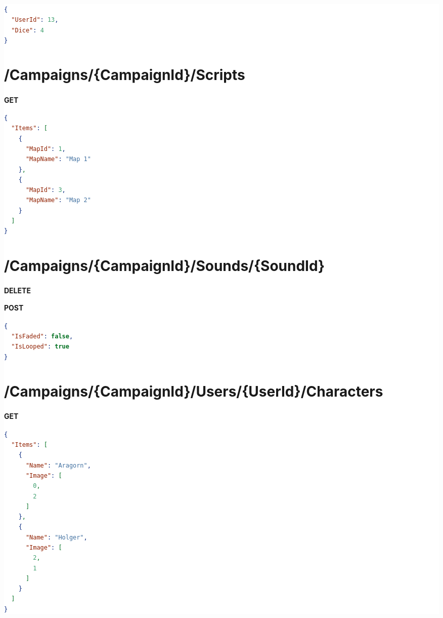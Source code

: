```json
{
  "UserId": 13,
  "Dice": 4
}
```

# /Campaigns/{CampaignId}/Scripts

**GET**

```json
{
  "Items": [
    {
      "MapId": 1,
      "MapName": "Map 1"
    },
    {
      "MapId": 3,
      "MapName": "Map 2"
    }
  ]
}
```

# /Campaigns/{CampaignId}/Sounds/{SoundId}

**DELETE**

**POST**

```json
{
  "IsFaded": false,
  "IsLooped": true
}
```

# /Campaigns/{CampaignId}/Users/{UserId}/Characters

**GET**

```json
{
  "Items": [
    {
      "Name": "Aragorn",
      "Image": [
        0,
        2
      ]
    },
    {
      "Name": "Holger",
      "Image": [
        2,
        1
      ]
    }
  ]
}
```
